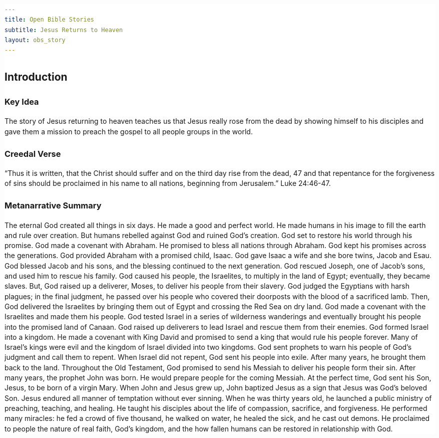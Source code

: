 ```yaml
---
title: Open Bible Stories
subtitle: Jesus Returns to Heaven
layout: obs_story
---
```

## Introduction

### Key Idea

The story of Jesus returning to heaven teaches us that Jesus really rose from the dead by showing himself to his disciples and gave them a mission to preach the gospel to all people groups in the world.

### Creedal Verse

“Thus it is written, that the Christ should suffer and on the third day rise from the dead, 47 and that repentance for the forgiveness of sins should be proclaimed in his name to all nations, beginning from Jerusalem.” Luke 24:46-47.

### Metanarrative Summary

The eternal God created all things in six days.
He made a good and perfect world.
He made humans in his image to fill the earth and rule over creation.
But humans rebelled against God and ruined God’s creation.
God set to restore his world through his promise.
God made a covenant with Abraham. He promised to bless all nations through Abraham.
God kept his promises across the generations.
God provided Abraham with a promised child, Isaac.
God gave Isaac a wife and she bore twins, Jacob and Esau.
God blessed Jacob and his sons, and the blessing continued to the next generation.
God rescued Joseph, one of Jacob’s sons, and used him to rescue his family.
God caused his people, the Israelites, to multiply in the land of Egypt; eventually, they became slaves.
But, God raised up a deliverer, Moses, to deliver his people from their slavery.
God judged the Egyptians with harsh plagues; in the final judgment, he passed over his people who covered their doorposts with the blood of a sacrificed lamb.
Then, God delivered the Israelites by bringing them out of Egypt and crossing the Red Sea on dry land.
God made a covenant with the Israelites and made them his people.
God tested Israel in a series of wilderness wanderings and
eventually brought his people into the promised land of Canaan.
God raised up deliverers to lead Israel and rescue them from their enemies.
God formed Israel into a kingdom. He made a covenant with King David and promised to send a king that would rule his people forever.
Many of Israel’s kings were evil and the kingdom of Israel divided into two kingdoms.
God sent prophets to warn his people of God’s judgment and call them to repent.
When Israel did not repent, God sent his people into exile. After many years, he brought them back to the land.
Throughout the Old Testament, God promised to send his Messiah to deliver his people form their sin.
After many years, the prophet John was born. He would prepare people for the coming Messiah.
At the perfect time, God sent his Son, Jesus, to be born of a virgin Mary.
When John and Jesus grew up, John baptized Jesus as a sign that Jesus was God’s beloved Son.
Jesus endured all manner of temptation without ever sinning.
When he was thirty years old, he launched a public ministry of preaching, teaching, and healing.
He taught his disciples about the life of compassion, sacrifice, and forgiveness.
He performed many miracles: he fed a crowd of five thousand, he walked on water, he healed the sick, and he cast out demons.
He proclaimed to people the nature of real faith, God’s kingdom, and the how fallen humans can be restored in relationship with God.